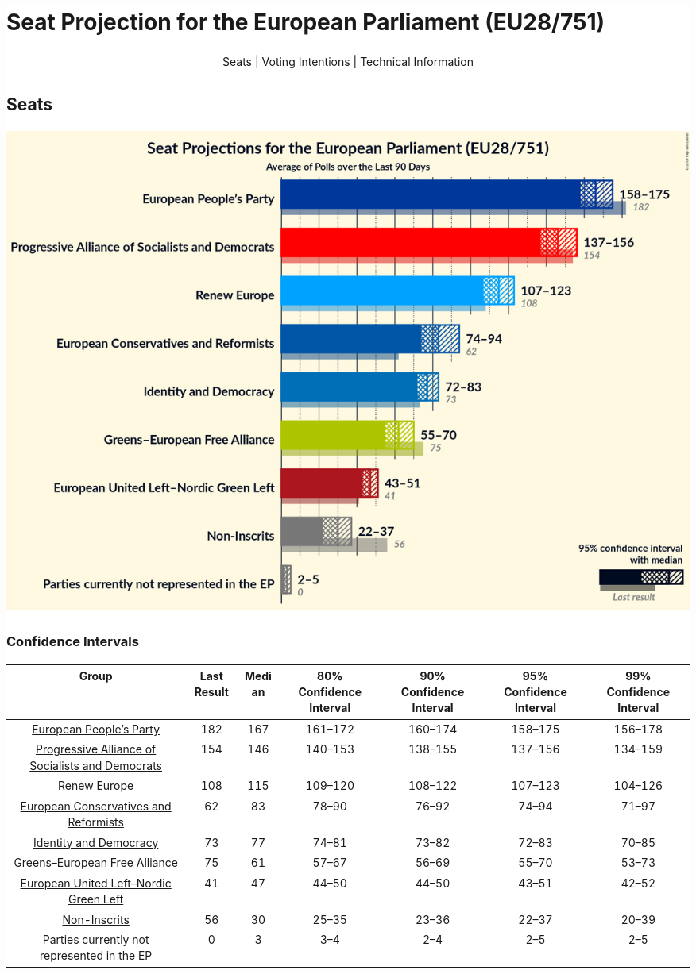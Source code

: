 # Seat Projection for the European Parliament (EU28/751)

<p align="center"><a href="#seats">Seats</a> | <a href="#voting-intentions">Voting Intentions</a> | <a href="#technical-information">Technical Information</a></p>

## Seats

![Graph with seats not yet produced](average-2019-10-31-seats.png "Seats")

### Confidence Intervals

| Group | Last Result | Median | 80% Confidence Interval | 90% Confidence Interval | 95% Confidence Interval | 99% Confidence Interval |
|:-----:|:-----------:|:------:|:-----------------------:|:-----------------------:|:-----------------------:|:-----------------------:|
| <a href="#european-people’s-party">European People’s Party</a> | 182 | 167 | 161–172 |160–174 | 158–175 | 156–178 |
| <a href="#progressive-alliance-of-socialists-and-democrats">Progressive Alliance of Socialists and Democrats</a> | 154 | 146 | 140–153 |138–155 | 137–156 | 134–159 |
| <a href="#renew-europe">Renew Europe</a> | 108 | 115 | 109–120 |108–122 | 107–123 | 104–126 |
| <a href="#european-conservatives-and-reformists">European Conservatives and Reformists</a> | 62 | 83 | 78–90 |76–92 | 74–94 | 71–97 |
| <a href="#identity-and-democracy">Identity and Democracy</a> | 73 | 77 | 74–81 |73–82 | 72–83 | 70–85 |
| <a href="#greens–european-free-alliance">Greens–European Free Alliance</a> | 75 | 61 | 57–67 |56–69 | 55–70 | 53–73 |
| <a href="#european-united-left–nordic-green-left">European United Left–Nordic Green Left</a> | 41 | 47 | 44–50 |44–50 | 43–51 | 42–52 |
| <a href="#non-inscrits">Non-Inscrits</a> | 56 | 30 | 25–35 |23–36 | 22–37 | 20–39 |
| <a href="#parties-currently-not-represented-in-the-ep">Parties currently not represented in the EP</a> | 0 | 3 | 3–4 |2–4 | 2–5 | 2–5 |
